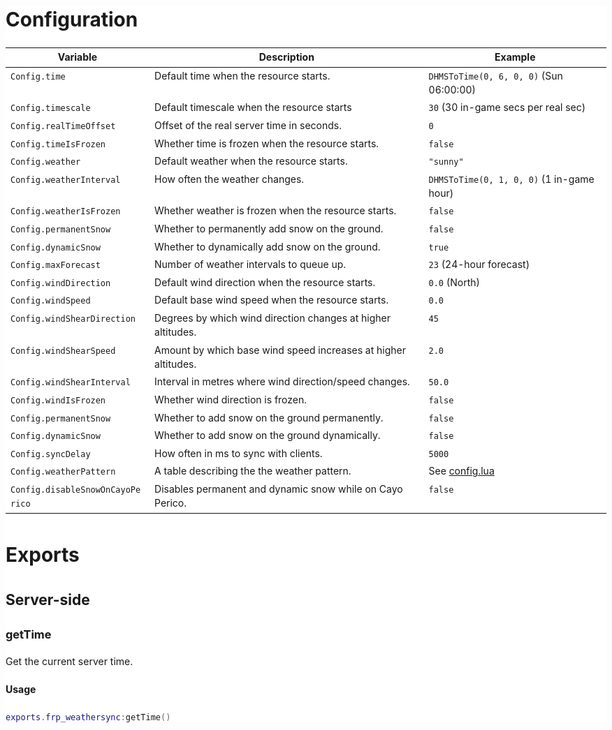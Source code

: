 # Configuration

| Variable                         | Description                                                    | Example                                   |
|----------------------------------|----------------------------------------------------------------|-------------------------------------------|
| `Config.time`                    | Default time when the resource starts.                         | `DHMSToTime(0, 6, 0, 0)` (Sun 06:00:00)   |
| `Config.timescale`               | Default timescale when the resource starts                     | `30` (30 in-game secs per real sec)       |
| `Config.realTimeOffset`          | Offset of the real server time in seconds.                     | `0`                                       |
| `Config.timeIsFrozen`            | Whether time is frozen when the resource starts.               | `false`                                   |
| `Config.weather`                 | Default weather when the resource starts.                      | `"sunny"`                                 |
| `Config.weatherInterval`         | How often the weather changes.                                 | `DHMSToTime(0, 1, 0, 0)` (1 in-game hour) |
| `Config.weatherIsFrozen`         | Whether weather is frozen when the resource starts.            | `false`                                   |
| `Config.permanentSnow`           | Whether to permanently add snow on the ground.                 | `false`                                   |
| `Config.dynamicSnow`             | Whether to dynamically add snow on the ground.                 | `true`                                    |
| `Config.maxForecast`             | Number of weather intervals to queue up.                       | `23` (24-hour forecast)                   |
| `Config.windDirection`           | Default wind direction when the resource starts.               | `0.0` (North)                             |
| `Config.windSpeed`               | Default base wind speed when the resource starts.              | `0.0`                                     |
| `Config.windShearDirection`      | Degrees by which wind direction changes at higher altitudes.   | `45`                                      |
| `Config.windShearSpeed`          | Amount by which base wind speed increases at higher altitudes. | `2.0`                                     |
| `Config.windShearInterval`       | Interval in metres where wind direction/speed changes.         | `50.0`                                    |
| `Config.windIsFrozen`            | Whether wind direction is frozen.                              | `false`                                   |
| `Config.permanentSnow`           | Whether to add snow on the ground permanently.                 | `false`                                   |
| `Config.dynamicSnow`             | Whether to add snow on the ground dynamically.                 | `false`                                   |
| `Config.syncDelay`               | How often in ms to sync with clients.                          | `5000`                                    |
| `Config.weatherPattern`          | A table describing the the weather pattern.                    | See [config.lua](config.lua)              |
| `Config.disableSnowOnCayoPerico` | Disables permanent and dynamic snow while on Cayo Perico.      | `false`                                   |

# Exports

## Server-side

### getTime
Get the current server time.

#### Usage
```lua
exports.frp_weathersync:getTime()
```

